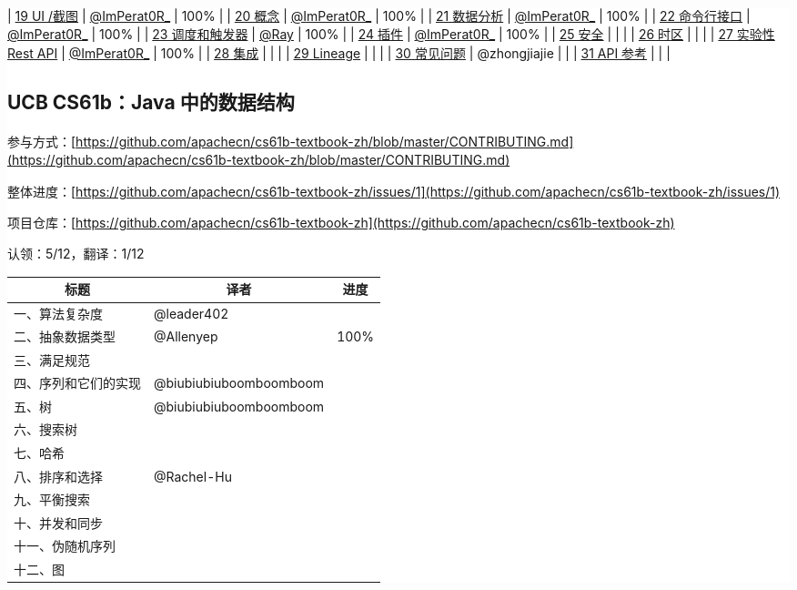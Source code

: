 | [19 UI /截图](https://github.com/apachecn/airflow-doc-zh/tree/master/zh/19.md) | [@ImPerat0R_](https://github.com/tssujt) | 100% |
| [20 概念](https://github.com/apachecn/airflow-doc-zh/tree/master/zh/20.md) | [@ImPerat0R_](https://github.com/tssujt) | 100% |
| [21 数据分析](https://github.com/apachecn/airflow-doc-zh/tree/master/zh/21.md) | [@ImPerat0R_](https://github.com/tssujt) | 100% |
| [22 命令行接口](https://github.com/apachecn/airflow-doc-zh/tree/master/zh/22.md) | [@ImPerat0R_](https://github.com/tssujt) | 100% |
| [23 调度和触发器](https://github.com/apachecn/airflow-doc-zh/tree/master/zh/23.md) | [@Ray](https://github.com/echo-ray) | 100% |
| [24 插件](https://github.com/apachecn/airflow-doc-zh/tree/master/zh/24.md) | [@ImPerat0R_](https://github.com/tssujt) | 100% |
| [25 安全](https://github.com/apachecn/airflow-doc-zh/tree/master/zh/25.md) |  |  |
| [26 时区](https://github.com/apachecn/airflow-doc-zh/tree/master/zh/26.md) |  |  |
| [27 实验性 Rest API](https://github.com/apachecn/airflow-doc-zh/tree/master/zh/27.md) | [@ImPerat0R_](https://github.com/tssujt) | 100% |
| [28 集成](https://github.com/apachecn/airflow-doc-zh/tree/master/zh/28.md) |  |  |
| [29 Lineage](https://github.com/apachecn/airflow-doc-zh/tree/master/zh/29.md) |  |  |
| [30 常见问题](https://github.com/apachecn/airflow-doc-zh/tree/master/zh/30.md) | @zhongjiajie |  |
| [31 API 参考](https://github.com/apachecn/airflow-doc-zh/tree/master/zh/31.md) |  |  |

## UCB CS61b：Java 中的数据结构

参与方式：[https://github.com/apachecn/cs61b-textbook-zh/blob/master/CONTRIBUTING.md](https://github.com/apachecn/cs61b-textbook-zh/blob/master/CONTRIBUTING.md)

整体进度：[https://github.com/apachecn/cs61b-textbook-zh/issues/1](https://github.com/apachecn/cs61b-textbook-zh/issues/1)

项目仓库：[https://github.com/apachecn/cs61b-textbook-zh](https://github.com/apachecn/cs61b-textbook-zh)

认领：5/12，翻译：1/12

| 标题 | 译者 | 进度 |
| --- | --- | --- |
| 一、算法复杂度 | @leader402 |  |
| 二、抽象数据类型 | @Allenyep | 100% |
| 三、满足规范 |  |  |
| 四、序列和它们的实现 | @biubiubiuboomboomboom |  |
| 五、树 | @biubiubiuboomboomboom |  |
| 六、搜索树 |  |  |
| 七、哈希 |  |  |
| 八、排序和选择 | @Rachel-Hu |  |
| 九、平衡搜索 |  |  |
| 十、并发和同步 |  |  |
| 十一、伪随机序列 |  |  |
| 十二、图 |  |  |

